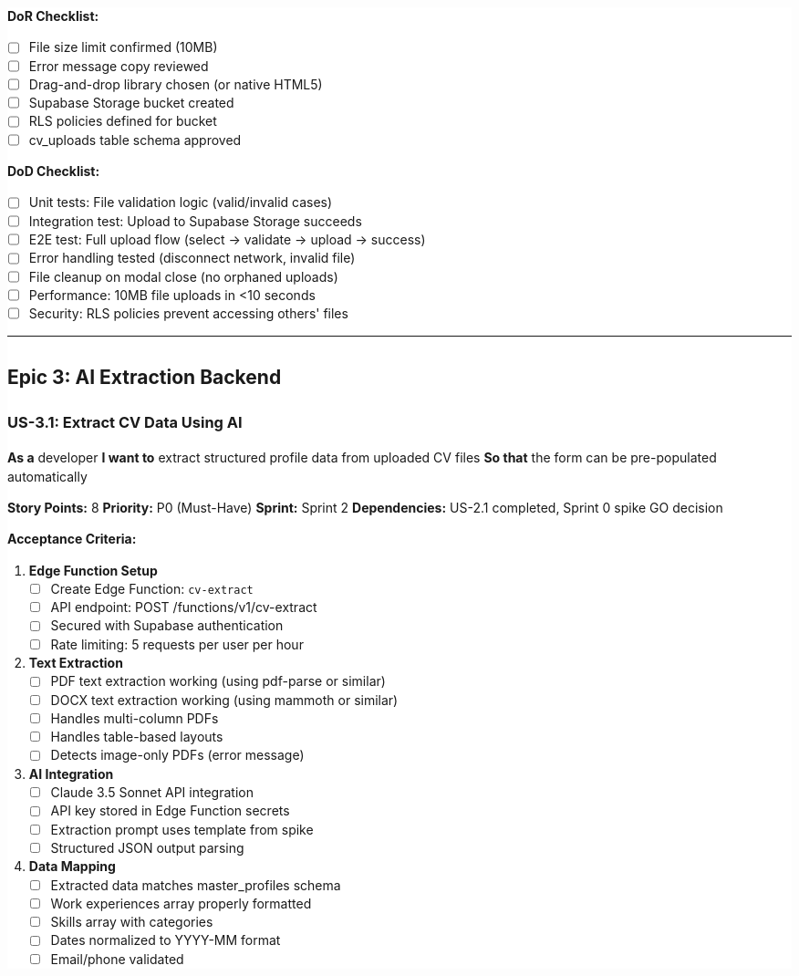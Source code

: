 **DoR Checklist:**
- [ ] File size limit confirmed (10MB)
- [ ] Error message copy reviewed
- [ ] Drag-and-drop library chosen (or native HTML5)
- [ ] Supabase Storage bucket created
- [ ] RLS policies defined for bucket
- [ ] cv_uploads table schema approved

**DoD Checklist:**
- [ ] Unit tests: File validation logic (valid/invalid cases)
- [ ] Integration test: Upload to Supabase Storage succeeds
- [ ] E2E test: Full upload flow (select → validate → upload → success)
- [ ] Error handling tested (disconnect network, invalid file)
- [ ] File cleanup on modal close (no orphaned uploads)
- [ ] Performance: 10MB file uploads in <10 seconds
- [ ] Security: RLS policies prevent accessing others' files

---

## Epic 3: AI Extraction Backend

### US-3.1: Extract CV Data Using AI

**As a** developer
**I want to** extract structured profile data from uploaded CV files
**So that** the form can be pre-populated automatically

**Story Points:** 8
**Priority:** P0 (Must-Have)
**Sprint:** Sprint 2
**Dependencies:** US-2.1 completed, Sprint 0 spike GO decision

**Acceptance Criteria:**

1. **Edge Function Setup**
   - [ ] Create Edge Function: `cv-extract`
   - [ ] API endpoint: POST /functions/v1/cv-extract
   - [ ] Secured with Supabase authentication
   - [ ] Rate limiting: 5 requests per user per hour

2. **Text Extraction**
   - [ ] PDF text extraction working (using pdf-parse or similar)
   - [ ] DOCX text extraction working (using mammoth or similar)
   - [ ] Handles multi-column PDFs
   - [ ] Handles table-based layouts
   - [ ] Detects image-only PDFs (error message)

3. **AI Integration**
   - [ ] Claude 3.5 Sonnet API integration
   - [ ] API key stored in Edge Function secrets
   - [ ] Extraction prompt uses template from spike
   - [ ] Structured JSON output parsing

4. **Data Mapping**
   - [ ] Extracted data matches master_profiles schema
   - [ ] Work experiences array properly formatted
   - [ ] Skills array with categories
   - [ ] Dates normalized to YYYY-MM format
   - [ ] Email/phone validated
